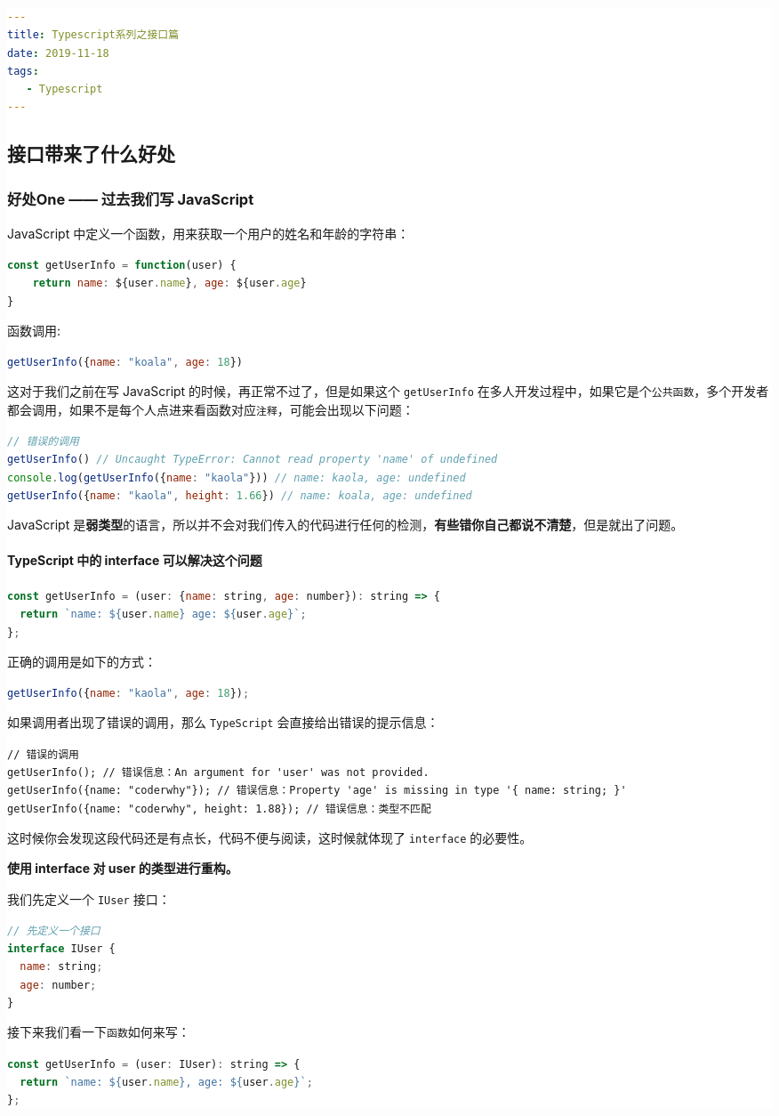 ```yaml
---
title: Typescript系列之接口篇
date: 2019-11-18
tags:
   - Typescript
---
```


## 接口带来了什么好处
### 好处One —— 过去我们写 JavaScript
JavaScript 中定义一个函数，用来获取一个用户的姓名和年龄的字符串：
```javascript
const getUserInfo = function(user) { 
    return name: ${user.name}, age: ${user.age} 
}
```
函数调用:
```javascript
getUserInfo({name: "koala", age: 18})
```
这对于我们之前在写 JavaScript 的时候，再正常不过了，但是如果这个 `getUserInfo` 在多人开发过程中，如果它是个`公共函数`，多个开发者都会调用，如果不是每个人点进来看函数对应`注释`，可能会出现以下问题：
```javascript
// 错误的调用
getUserInfo() // Uncaught TypeError: Cannot read property 'name' of undefined
console.log(getUserInfo({name: "kaola"})) // name: kaola, age: undefined
getUserInfo({name: "kaola", height: 1.66}) // name: koala, age: undefined
```
JavaScript 是**弱类型**的语言，所以并不会对我们传入的代码进行任何的检测，**有些错你自己都说不清楚**，但是就出了问题。
#### TypeScript 中的 interface 可以解决这个问题

```javascript
const getUserInfo = (user: {name: string, age: number}): string => {
  return `name: ${user.name} age: ${user.age}`;
};
```
正确的调用是如下的方式：
```javascript
getUserInfo({name: "kaola", age: 18});
```
如果调用者出现了错误的调用，那么 `TypeScript` 会直接给出错误的提示信息：
```
// 错误的调用
getUserInfo(); // 错误信息：An argument for 'user' was not provided.
getUserInfo({name: "coderwhy"}); // 错误信息：Property 'age' is missing in type '{ name: string; }'
getUserInfo({name: "coderwhy", height: 1.88}); // 错误信息：类型不匹配
```
这时候你会发现这段代码还是有点长，代码不便与阅读，这时候就体现了 `interface` 的必要性。

**使用 interface 对 user 的类型进行重构。**

我们先定义一个 `IUser` 接口：
```javascript
// 先定义一个接口
interface IUser {
  name: string;
  age: number;
}
```
接下来我们看一下`函数`如何来写：
```javascript
const getUserInfo = (user: IUser): string => {
  return `name: ${user.name}, age: ${user.age}`;
};

```